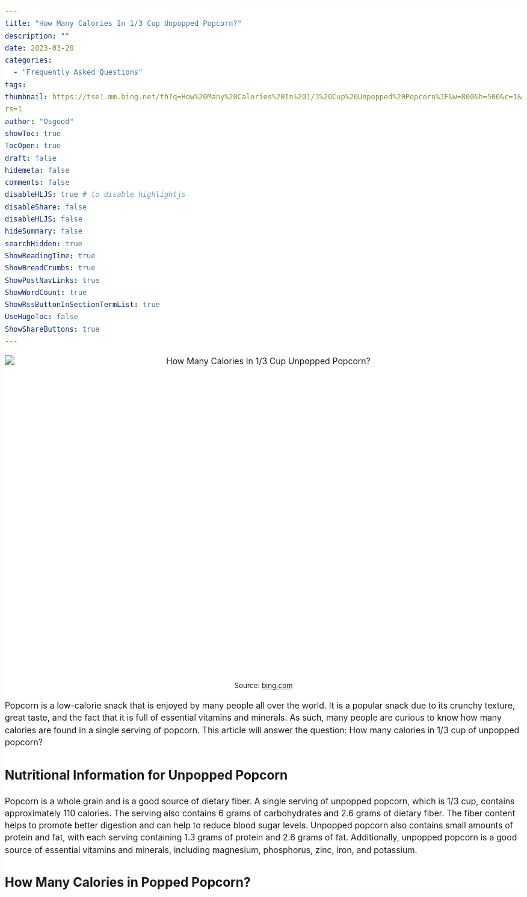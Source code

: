 ```yaml
---
title: "How Many Calories In 1/3 Cup Unpopped Popcorn?"
description: ""
date: 2023-03-20
categories:
  - "Frequently Asked Questions" 
tags: 
thumbnail: https://tse1.mm.bing.net/th?q=How%20Many%20Calories%20In%201/3%20Cup%20Unpopped%20Popcorn%3F&w=800&h=500&c=1&rs=1
author: "Osgood"
showToc: true
TocOpen: true
draft: false
hidemeta: false
comments: false
disableHLJS: true # to disable highlightjs
disableShare: false
disableHLJS: false
hideSummary: false
searchHidden: true
ShowReadingTime: true
ShowBreadCrumbs: true
ShowPostNavLinks: true
ShowWordCount: true
ShowRssButtonInSectionTermList: true
UseHugoToc: false
ShowShareButtons: true
---
```


<center>
	<img src="https://tse1.mm.bing.net/th?q=How%20Many%20Calories%20In%201/3%20Cup%20Unpopped%20Popcorn%3F&w=800&h=500&c=1&rs=1" alt="How Many Calories In 1/3 Cup Unpopped Popcorn?" width="800" height="500" style="display: block; width: 100%; height: auto">
	<small>Source: <a href="https://www.bing.com" rel="nofollow">bing.com</a></small>
</center>

Popcorn is a low-calorie snack that is enjoyed by many people all over the world. It is a popular snack due to its crunchy texture, great taste, and the fact that it is full of essential vitamins and minerals. As such, many people are curious to know how many calories are found in a single serving of popcorn. This article will answer the question: How many calories in 1/3 cup of unpopped popcorn?

<h2>Nutritional Information for Unpopped Popcorn</h2>

Popcorn is a whole grain and is a good source of dietary fiber. A single serving of unpopped popcorn, which is 1/3 cup, contains approximately 110 calories. The serving also contains 6 grams of carbohydrates and 2.6 grams of dietary fiber. The fiber content helps to promote better digestion and can help to reduce blood sugar levels. Unpopped popcorn also contains small amounts of protein and fat, with each serving containing 1.3 grams of protein and 2.6 grams of fat. Additionally, unpopped popcorn is a good source of essential vitamins and minerals, including magnesium, phosphorus, zinc, iron, and potassium.

<h2>How Many Calories in Popped Popcorn?</h2>
